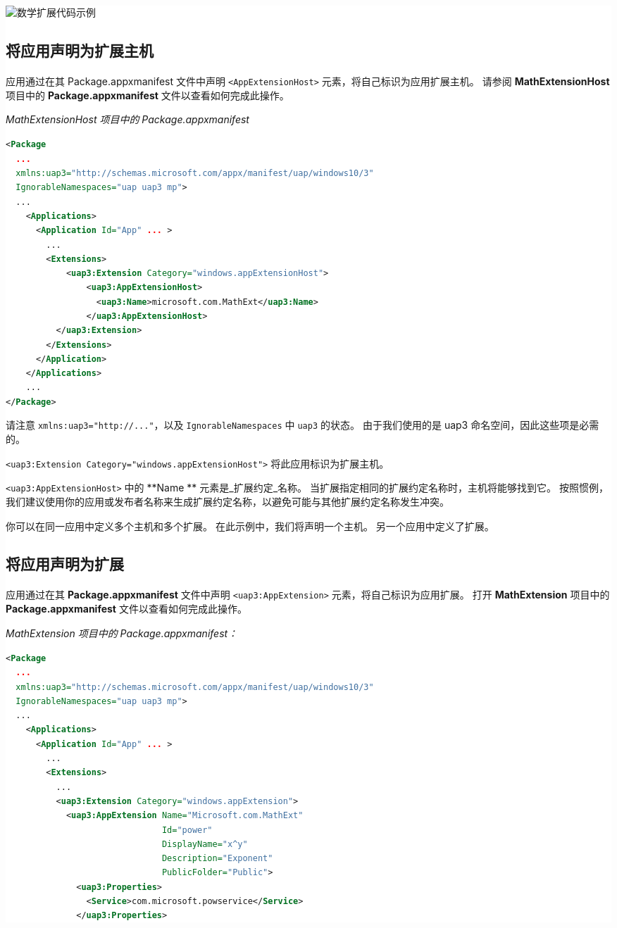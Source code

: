 ![数学扩展代码示例](images/mathextensionhost-calctab.png)

## <a name="declare-an-app-to-be-an-extension-host"></a>将应用声明为扩展主机

应用通过在其 Package.appxmanifest 文件中声明 `<AppExtensionHost>` 元素，将自己标识为应用扩展主机。 请参阅 **MathExtensionHost** 项目中的 **Package.appxmanifest** 文件以查看如何完成此操作。

_MathExtensionHost 项目中的 Package.appxmanifest_
```xml
<Package
  ...
  xmlns:uap3="http://schemas.microsoft.com/appx/manifest/uap/windows10/3"
  IgnorableNamespaces="uap uap3 mp">
  ...
    <Applications>
      <Application Id="App" ... >
        ...
        <Extensions>
            <uap3:Extension Category="windows.appExtensionHost">
                <uap3:AppExtensionHost>
                  <uap3:Name>microsoft.com.MathExt</uap3:Name>
                </uap3:AppExtensionHost>
          </uap3:Extension>
        </Extensions>
      </Application>
    </Applications>
    ...
</Package>
```

请注意 `xmlns:uap3="http://..."`，以及 `IgnorableNamespaces` 中 `uap3` 的状态。 由于我们使用的是 uap3 命名空间，因此这些项是必需的。

`<uap3:Extension Category="windows.appExtensionHost">` 将此应用标识为扩展主机。

`<uap3:AppExtensionHost>` 中的 **Name ** 元素是_扩展约定_名称。 当扩展指定相同的扩展约定名称时，主机将能够找到它。 按照惯例，我们建议使用你的应用或发布者名称来生成扩展约定名称，以避免可能与其他扩展约定名称发生冲突。

你可以在同一应用中定义多个主机和多个扩展。 在此示例中，我们将声明一个主机。 另一个应用中定义了扩展。

## <a name="declare-an-app-to-be-an-extension"></a>将应用声明为扩展

应用通过在其 **Package.appxmanifest** 文件中声明 `<uap3:AppExtension>` 元素，将自己标识为应用扩展。 打开 **MathExtension** 项目中的 **Package.appxmanifest** 文件以查看如何完成此操作。

_MathExtension 项目中的 Package.appxmanifest：_
```xml
<Package
  ...
  xmlns:uap3="http://schemas.microsoft.com/appx/manifest/uap/windows10/3"
  IgnorableNamespaces="uap uap3 mp">
  ...
    <Applications>
      <Application Id="App" ... >
        ...
        <Extensions>
          ...
          <uap3:Extension Category="windows.appExtension">
            <uap3:AppExtension Name="Microsoft.com.MathExt"
                               Id="power"
                               DisplayName="x^y"
                               Description="Exponent"
                               PublicFolder="Public">
              <uap3:Properties>
                <Service>com.microsoft.powservice</Service>
              </uap3:Properties>
```